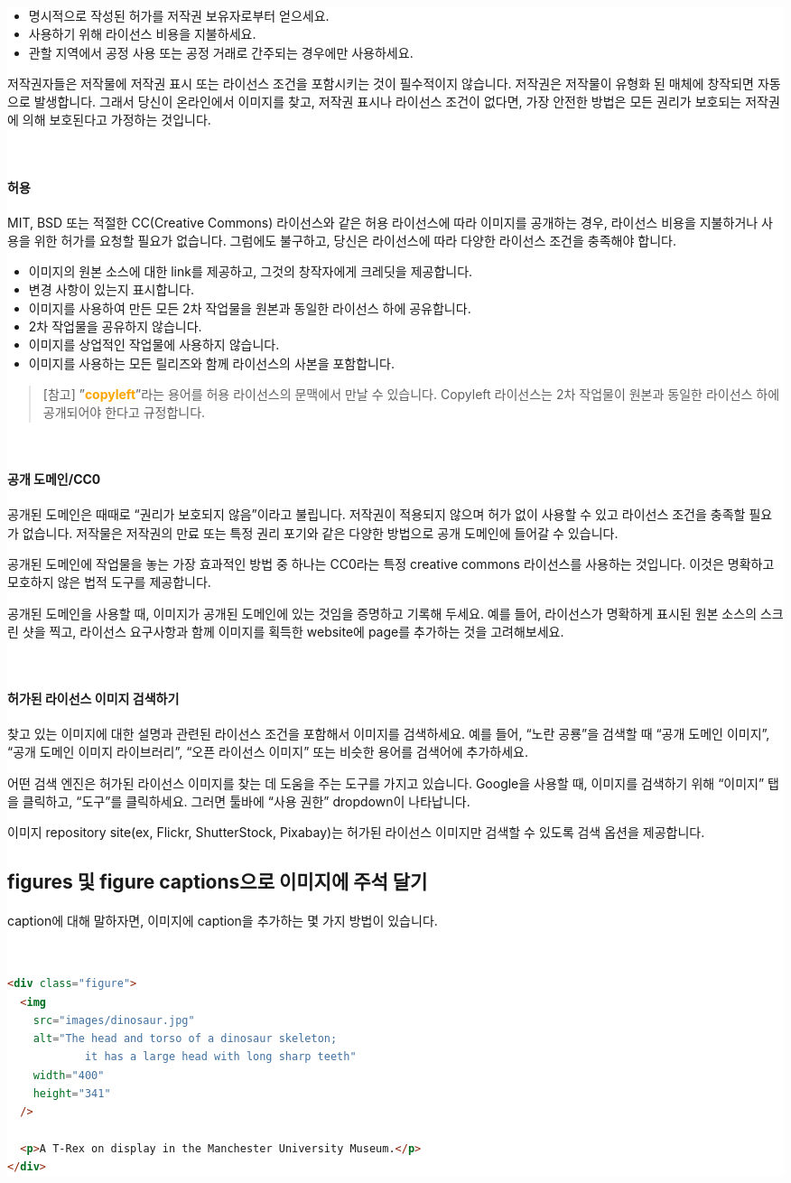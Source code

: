 - 명시적으로 작성된 허가를 저작권 보유자로부터 얻으세요.
- 사용하기 위해 라이선스 비용을 지불하세요.
- 관할 지역에서 공정 사용 또는 공정 거래로 간주되는 경우에만 사용하세요.

저작권자들은 저작물에 저작권 표시 또는 라이선스 조건을 포함시키는 것이 필수적이지 않습니다. 저작권은 저작물이 유형화 된 매체에 창작되면 자동으로 발생합니다. 그래서 당신이 온라인에서 이미지를 찾고, 저작권 표시나 라이선스 조건이 없다면, 가장 안전한 방법은 모든 권리가 보호되는 저작권에 의해 보호된다고 가정하는 것입니다.

<br/>

#### 허용

MIT, BSD 또는 적절한 CC(Creative Commons) 라이선스와 같은 허용 라이선스에 따라 이미지를 공개하는 경우, 라이선스 비용을 지불하거나 사용을 위한 허가를 요청할 필요가 없습니다. 그럼에도 불구하고, 당신은 라이선스에 따라 다양한 라이선스 조건을 충족해야 합니다.

- 이미지의 원본 소스에 대한 link를 제공하고, 그것의 창작자에게 크레딧을 제공합니다.
- 변경 사항이 있는지 표시합니다.
- 이미지를 사용하여 만든 모든 2차 작업물을 원본과 동일한 라이선스 하에 공유합니다.
- 2차 작업물을 공유하지 않습니다.
- 이미지를 상업적인 작업물에 사용하지 않습니다.
- 이미지를 사용하는 모든 릴리즈와 함께 라이선스의 사본을 포함합니다.

> [참고] ”<b style="color: orange;">copyleft</b>”라는 용어를 허용 라이선스의 문맥에서 만날 수 있습니다. Copyleft 라이선스는 2차 작업물이 원본과 동일한 라이선스 하에 공개되어야 한다고 규정합니다.

<br/>

#### 공개 도메인/CC0

공개된 도메인은 때때로 “권리가 보호되지 않음”이라고 불립니다. 저작권이 적용되지 않으며 허가 없이 사용할 수 있고 라이선스 조건을 충족할 필요가 없습니다. 저작물은 저작권의 만료 또는 특정 권리 포기와 같은 다양한 방법으로 공개 도메인에 들어갈 수 있습니다.

공개된 도메인에 작업물을 놓는 가장 효과적인 방법 중 하나는 CC0라는 특정 creative commons 라이선스를 사용하는 것입니다. 이것은 명확하고 모호하지 않은 법적 도구를 제공합니다.

공개된 도메인을 사용할 때, 이미지가 공개된 도메인에 있는 것임을 증명하고 기록해 두세요. 예를 들어, 라이선스가 명확하게 표시된 원본 소스의 스크린 샷을 찍고, 라이선스 요구사항과 함께 이미지를 획득한 website에 page를 추가하는 것을 고려해보세요.

<br/>

#### 허가된 라이선스 이미지 검색하기

찾고 있는 이미지에 대한 설명과 관련된 라이선스 조건을 포함해서 이미지를 검색하세요. 예를 들어, “노란 공룡”을 검색할 때 “공개 도메인 이미지”, “공개 도메인 이미지 라이브러리”, “오픈 라이선스 이미지” 또는 비슷한 용어를 검색어에 추가하세요.

어떤 검색 엔진은 허가된 라이선스 이미지를 찾는 데 도움을 주는 도구를 가지고 있습니다. Google을 사용할 때, 이미지를 검색하기 위해 “이미지” 탭을 클릭하고, “도구”를 클릭하세요. 그러면 툴바에 “사용 권한” dropdown이 나타납니다.

이미지 repository site(ex, Flickr, ShutterStock, Pixabay)는 허가된 라이선스 이미지만 검색할 수 있도록 검색 옵션을 제공합니다.

## figures 및 figure captions으로 이미지에 주석 달기

caption에 대해 말하자면, 이미지에 caption을 추가하는 몇 가지 방법이 있습니다.

<br/>

```html
<div class="figure">
  <img
    src="images/dinosaur.jpg"
    alt="The head and torso of a dinosaur skeleton;
            it has a large head with long sharp teeth"
    width="400"
    height="341"
  />

  <p>A T-Rex on display in the Manchester University Museum.</p>
</div>
```
